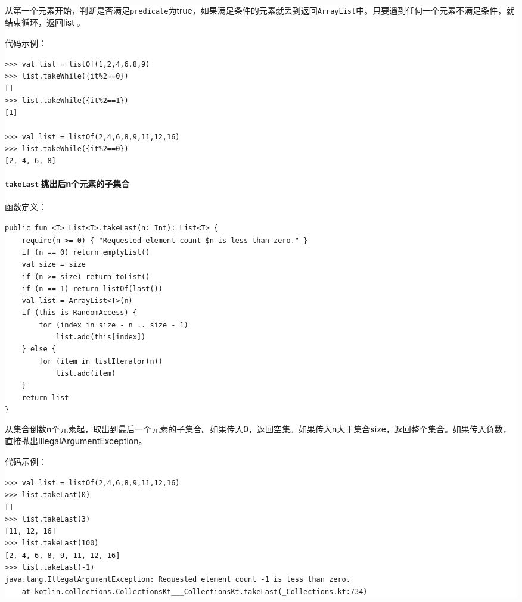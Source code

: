 从第一个元素开始，判断是否满足`predicate`为true，如果满足条件的元素就丢到返回`ArrayList`中。只要遇到任何一个元素不满足条件，就结束循环，返回list 。

代码示例：

```
>>> val list = listOf(1,2,4,6,8,9)
>>> list.takeWhile({it%2==0})
[]
>>> list.takeWhile({it%2==1})
[1]

>>> val list = listOf(2,4,6,8,9,11,12,16)
>>> list.takeWhile({it%2==0})
[2, 4, 6, 8]

```

#### `takeLast` 挑出后n个元素的子集合

函数定义：

```
public fun <T> List<T>.takeLast(n: Int): List<T> {
    require(n >= 0) { "Requested element count $n is less than zero." }
    if (n == 0) return emptyList()
    val size = size
    if (n >= size) return toList()
    if (n == 1) return listOf(last())
    val list = ArrayList<T>(n)
    if (this is RandomAccess) {
        for (index in size - n .. size - 1)
            list.add(this[index])
    } else {
        for (item in listIterator(n))
            list.add(item)
    }
    return list
}
```

从集合倒数n个元素起，取出到最后一个元素的子集合。如果传入0，返回空集。如果传入n大于集合size，返回整个集合。如果传入负数，直接抛出IllegalArgumentException。

代码示例：

```
>>> val list = listOf(2,4,6,8,9,11,12,16)
>>> list.takeLast(0)
[]
>>> list.takeLast(3)
[11, 12, 16]
>>> list.takeLast(100)
[2, 4, 6, 8, 9, 11, 12, 16]
>>> list.takeLast(-1)
java.lang.IllegalArgumentException: Requested element count -1 is less than zero.
    at kotlin.collections.CollectionsKt___CollectionsKt.takeLast(_Collections.kt:734)

```

